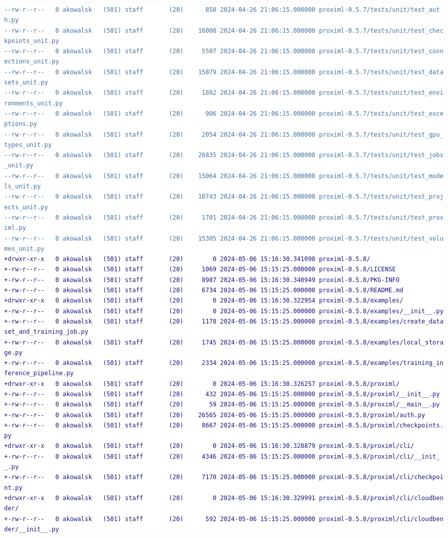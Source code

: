 ```diff
--rw-r--r--   0 akowalsk   (501) staff       (20)      858 2024-04-26 21:06:15.000000 proximl-0.5.7/tests/unit/test_auth.py
--rw-r--r--   0 akowalsk   (501) staff       (20)    16008 2024-04-26 21:06:15.000000 proximl-0.5.7/tests/unit/test_checkpoints_unit.py
--rw-r--r--   0 akowalsk   (501) staff       (20)     5507 2024-04-26 21:06:15.000000 proximl-0.5.7/tests/unit/test_connections_unit.py
--rw-r--r--   0 akowalsk   (501) staff       (20)    15879 2024-04-26 21:06:15.000000 proximl-0.5.7/tests/unit/test_datasets_unit.py
--rw-r--r--   0 akowalsk   (501) staff       (20)     1882 2024-04-26 21:06:15.000000 proximl-0.5.7/tests/unit/test_environments_unit.py
--rw-r--r--   0 akowalsk   (501) staff       (20)      906 2024-04-26 21:06:15.000000 proximl-0.5.7/tests/unit/test_exceptions.py
--rw-r--r--   0 akowalsk   (501) staff       (20)     2054 2024-04-26 21:06:15.000000 proximl-0.5.7/tests/unit/test_gpu_types_unit.py
--rw-r--r--   0 akowalsk   (501) staff       (20)    26835 2024-04-26 21:06:15.000000 proximl-0.5.7/tests/unit/test_jobs_unit.py
--rw-r--r--   0 akowalsk   (501) staff       (20)    15064 2024-04-26 21:06:15.000000 proximl-0.5.7/tests/unit/test_models_unit.py
--rw-r--r--   0 akowalsk   (501) staff       (20)    10743 2024-04-26 21:06:15.000000 proximl-0.5.7/tests/unit/test_projects_unit.py
--rw-r--r--   0 akowalsk   (501) staff       (20)     1701 2024-04-26 21:06:15.000000 proximl-0.5.7/tests/unit/test_proximl.py
--rw-r--r--   0 akowalsk   (501) staff       (20)    15305 2024-04-26 21:06:15.000000 proximl-0.5.7/tests/unit/test_volumes_unit.py
+drwxr-xr-x   0 akowalsk   (501) staff       (20)        0 2024-05-06 15:16:30.341098 proximl-0.5.8/
+-rw-r--r--   0 akowalsk   (501) staff       (20)     1069 2024-05-06 15:15:25.000000 proximl-0.5.8/LICENSE
+-rw-r--r--   0 akowalsk   (501) staff       (20)     8987 2024-05-06 15:16:30.340949 proximl-0.5.8/PKG-INFO
+-rw-r--r--   0 akowalsk   (501) staff       (20)     6734 2024-05-06 15:15:25.000000 proximl-0.5.8/README.md
+drwxr-xr-x   0 akowalsk   (501) staff       (20)        0 2024-05-06 15:16:30.322954 proximl-0.5.8/examples/
+-rw-r--r--   0 akowalsk   (501) staff       (20)        0 2024-05-06 15:15:25.000000 proximl-0.5.8/examples/__init__.py
+-rw-r--r--   0 akowalsk   (501) staff       (20)     1178 2024-05-06 15:15:25.000000 proximl-0.5.8/examples/create_dataset_and_training_job.py
+-rw-r--r--   0 akowalsk   (501) staff       (20)     1745 2024-05-06 15:15:25.000000 proximl-0.5.8/examples/local_storage.py
+-rw-r--r--   0 akowalsk   (501) staff       (20)     2334 2024-05-06 15:15:25.000000 proximl-0.5.8/examples/training_inference_pipeline.py
+drwxr-xr-x   0 akowalsk   (501) staff       (20)        0 2024-05-06 15:16:30.326257 proximl-0.5.8/proximl/
+-rw-r--r--   0 akowalsk   (501) staff       (20)      432 2024-05-06 15:15:25.000000 proximl-0.5.8/proximl/__init__.py
+-rw-r--r--   0 akowalsk   (501) staff       (20)       59 2024-05-06 15:15:25.000000 proximl-0.5.8/proximl/__main__.py
+-rw-r--r--   0 akowalsk   (501) staff       (20)    26565 2024-05-06 15:15:25.000000 proximl-0.5.8/proximl/auth.py
+-rw-r--r--   0 akowalsk   (501) staff       (20)     8667 2024-05-06 15:15:25.000000 proximl-0.5.8/proximl/checkpoints.py
+drwxr-xr-x   0 akowalsk   (501) staff       (20)        0 2024-05-06 15:16:30.328879 proximl-0.5.8/proximl/cli/
+-rw-r--r--   0 akowalsk   (501) staff       (20)     4346 2024-05-06 15:15:25.000000 proximl-0.5.8/proximl/cli/__init__.py
+-rw-r--r--   0 akowalsk   (501) staff       (20)     7170 2024-05-06 15:15:25.000000 proximl-0.5.8/proximl/cli/checkpoint.py
+drwxr-xr-x   0 akowalsk   (501) staff       (20)        0 2024-05-06 15:16:30.329991 proximl-0.5.8/proximl/cli/cloudbender/
+-rw-r--r--   0 akowalsk   (501) staff       (20)      592 2024-05-06 15:15:25.000000 proximl-0.5.8/proximl/cli/cloudbender/__init__.py
```
